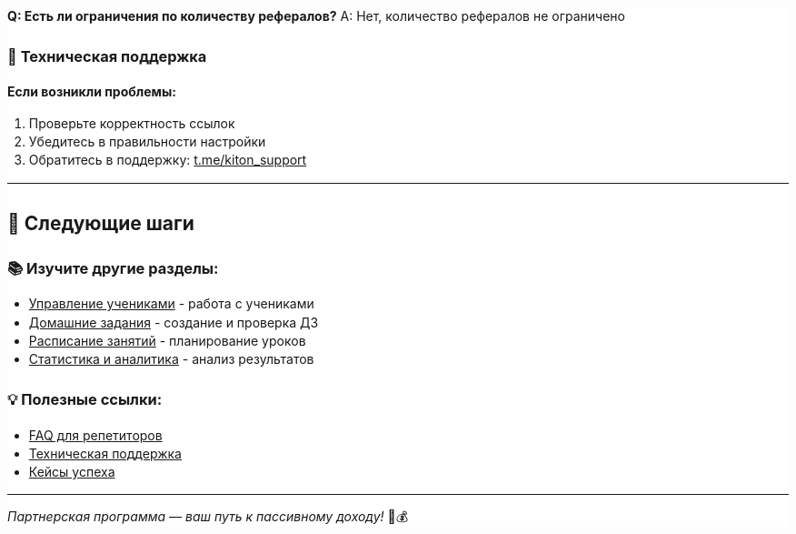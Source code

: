 **Q: Есть ли ограничения по количеству рефералов?**
A: Нет, количество рефералов не ограничено

### 🔧 **Техническая поддержка**

**Если возникли проблемы:**
1. Проверьте корректность ссылок
2. Убедитесь в правильности настройки
3. Обратитесь в поддержку: [t.me/kiton_support](https://t.me/kiton_support)

---

## 🚀 Следующие шаги

### 📚 **Изучите другие разделы:**
- [Управление учениками](students.md) - работа с учениками
- [Домашние задания](homework.md) - создание и проверка ДЗ
- [Расписание занятий](schedule.md) - планирование уроков
- [Статистика и аналитика](statistics.md) - анализ результатов

### 💡 **Полезные ссылки:**
- [FAQ для репетиторов](faq.md#tutor-faq)
- [Техническая поддержка](../support/technical.md)
- [Кейсы успеха](../sales/success-cases.md)

---

*Партнерская программа — ваш путь к пассивному доходу!* 🤝💰
